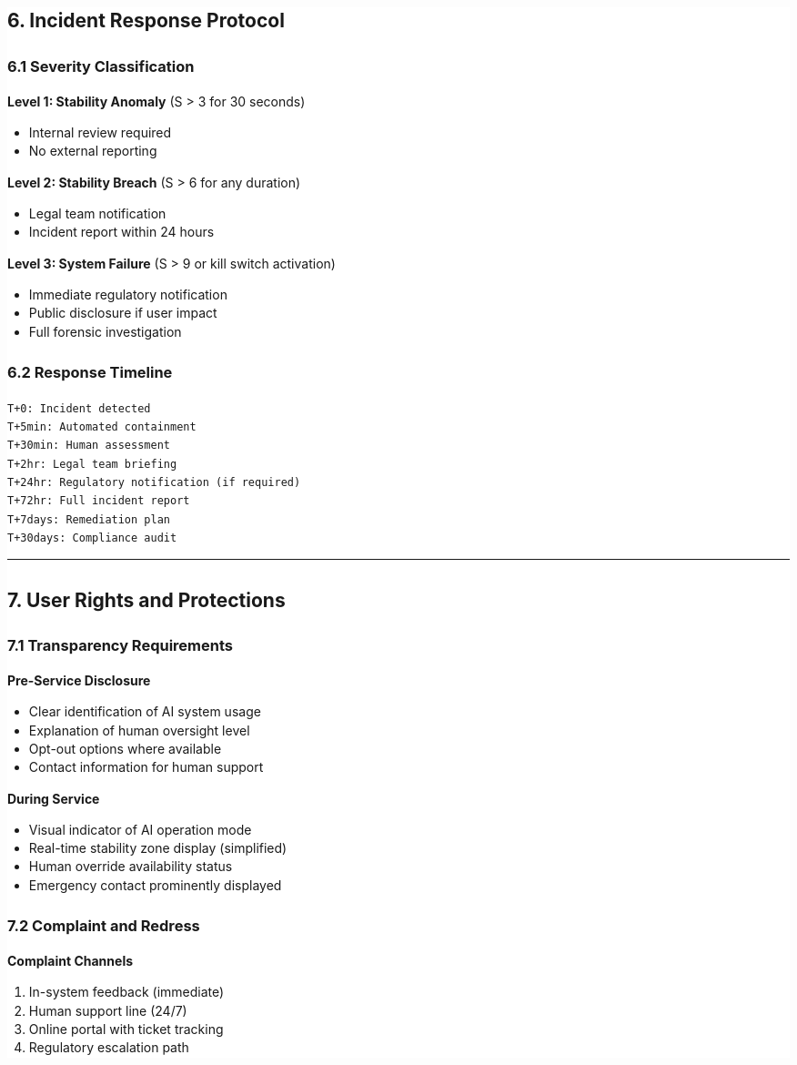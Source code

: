 
## 6. Incident Response Protocol

### 6.1 Severity Classification

**Level 1: Stability Anomaly** (S > 3 for 30 seconds)
- Internal review required
- No external reporting

**Level 2: Stability Breach** (S > 6 for any duration)
- Legal team notification
- Incident report within 24 hours

**Level 3: System Failure** (S > 9 or kill switch activation)
- Immediate regulatory notification
- Public disclosure if user impact
- Full forensic investigation

### 6.2 Response Timeline

```
T+0: Incident detected
T+5min: Automated containment
T+30min: Human assessment
T+2hr: Legal team briefing
T+24hr: Regulatory notification (if required)
T+72hr: Full incident report
T+7days: Remediation plan
T+30days: Compliance audit
```

---

## 7. User Rights and Protections

### 7.1 Transparency Requirements

**Pre-Service Disclosure**
- Clear identification of AI system usage
- Explanation of human oversight level
- Opt-out options where available
- Contact information for human support

**During Service**
- Visual indicator of AI operation mode
- Real-time stability zone display (simplified)
- Human override availability status
- Emergency contact prominently displayed

### 7.2 Complaint and Redress

**Complaint Channels**
1. In-system feedback (immediate)
2. Human support line (24/7)
3. Online portal with ticket tracking
4. Regulatory escalation path
